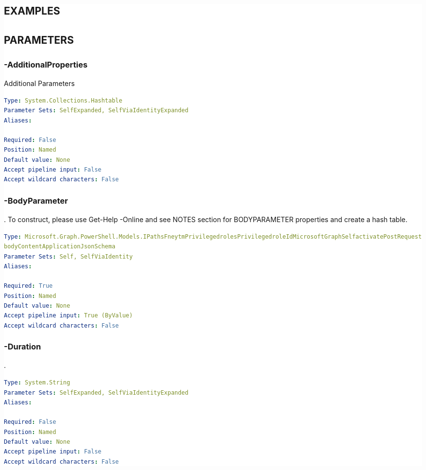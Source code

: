 ## EXAMPLES

## PARAMETERS

### -AdditionalProperties
Additional Parameters

```yaml
Type: System.Collections.Hashtable
Parameter Sets: SelfExpanded, SelfViaIdentityExpanded
Aliases:

Required: False
Position: Named
Default value: None
Accept pipeline input: False
Accept wildcard characters: False
```

### -BodyParameter
.
To construct, please use Get-Help -Online and see NOTES section for BODYPARAMETER properties and create a hash table.

```yaml
Type: Microsoft.Graph.PowerShell.Models.IPathsFneytmPrivilegedrolesPrivilegedroleIdMicrosoftGraphSelfactivatePostRequestbodyContentApplicationJsonSchema
Parameter Sets: Self, SelfViaIdentity
Aliases:

Required: True
Position: Named
Default value: None
Accept pipeline input: True (ByValue)
Accept wildcard characters: False
```

### -Duration
.

```yaml
Type: System.String
Parameter Sets: SelfExpanded, SelfViaIdentityExpanded
Aliases:

Required: False
Position: Named
Default value: None
Accept pipeline input: False
Accept wildcard characters: False
```
